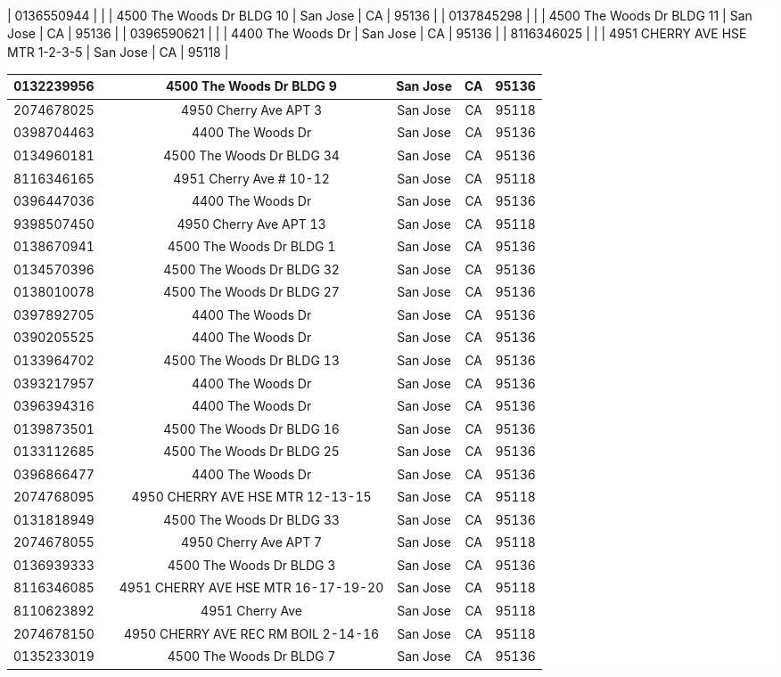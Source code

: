 | 0136550944 |  |  | 4500 The Woods Dr BLDG 10 | San Jose | CA | 95136 |
| 0137845298 |  |  | 4500 The Woods Dr BLDG 11 | San Jose | CA | 95136 |
| 0396590621 |  |  | 4400 The Woods Dr | San Jose | CA | 95136 |
| 8116346025 |  |  | 4951 CHERRY AVE HSE MTR 1-2-3-5 | San Jose | CA | 95118 |

| 0132239956 |  | 4500 The Woods Dr BLDG 9 | San Jose | CA | 95136 |
| :--: | :--: | :--: | :--: | :--: | :--: |
| 2074678025 |  | 4950 Cherry Ave APT 3 | San Jose | CA | 95118 |
| 0398704463 |  | 4400 The Woods Dr | San Jose | CA | 95136 |
| 0134960181 |  | 4500 The Woods Dr BLDG 34 | San Jose | CA | 95136 |
| 8116346165 |  | 4951 Cherry Ave \# 10-12 | San Jose | CA | 95118 |
| 0396447036 |  | 4400 The Woods Dr | San Jose | CA | 95136 |
| 9398507450 |  | 4950 Cherry Ave APT 13 | San Jose | CA | 95118 |
| 0138670941 |  | 4500 The Woods Dr BLDG 1 | San Jose | CA | 95136 |
| 0134570396 |  | 4500 The Woods Dr BLDG 32 | San Jose | CA | 95136 |
| 0138010078 |  | 4500 The Woods Dr BLDG 27 | San Jose | CA | 95136 |
| 0397892705 |  | 4400 The Woods Dr | San Jose | CA | 95136 |
| 0390205525 |  | 4400 The Woods Dr | San Jose | CA | 95136 |
| 0133964702 |  | 4500 The Woods Dr BLDG 13 | San Jose | CA | 95136 |
| 0393217957 |  | 4400 The Woods Dr | San Jose | CA | 95136 |
| 0396394316 |  | 4400 The Woods Dr | San Jose | CA | 95136 |
| 0139873501 |  | 4500 The Woods Dr BLDG 16 | San Jose | CA | 95136 |
| 0133112685 |  | 4500 The Woods Dr BLDG 25 | San Jose | CA | 95136 |
| 0396866477 |  | 4400 The Woods Dr | San Jose | CA | 95136 |
| 2074768095 |  | 4950 CHERRY AVE HSE MTR 12-13-15 | San Jose | CA | 95118 |
| 0131818949 |  | 4500 The Woods Dr BLDG 33 | San Jose | CA | 95136 |
| 2074678055 |  | 4950 Cherry Ave APT 7 | San Jose | CA | 95118 |
| 0136939333 |  | 4500 The Woods Dr BLDG 3 | San Jose | CA | 95136 |
| 8116346085 |  | 4951 CHERRY AVE HSE MTR 16-17-19-20 | San Jose | CA | 95118 |
| 8110623892 |  | 4951 Cherry Ave | San Jose | CA | 95118 |
| 2074678150 |  | 4950 CHERRY AVE REC RM BOIL 2-14-16 | San Jose | CA | 95118 |
| 0135233019 |  | 4500 The Woods Dr BLDG 7 | San Jose | CA | 95136 |

